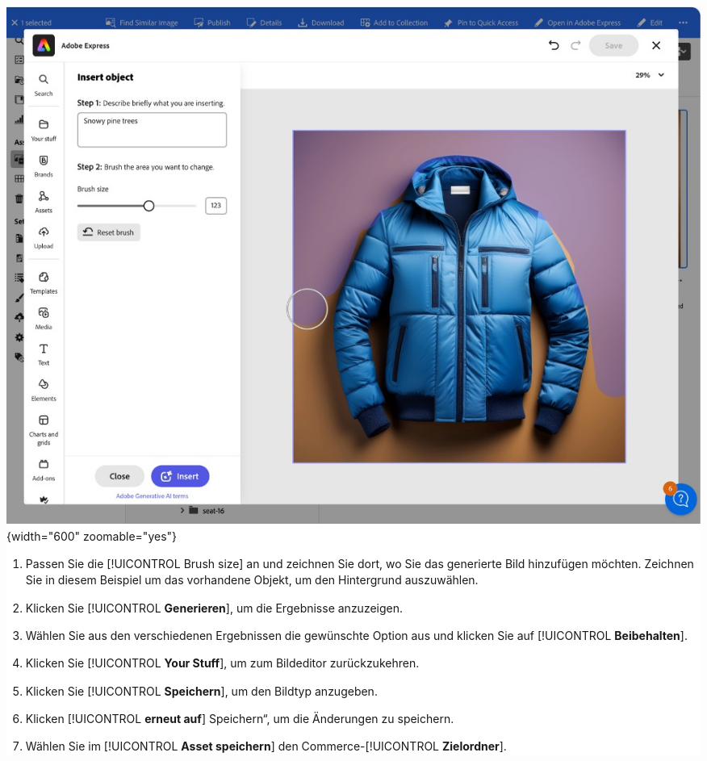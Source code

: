    ![Objektbearbeitung einfügen](./assets/insert-object-edit.png){width="600" zoomable="yes"}

1. Passen Sie die [!UICONTROL Brush size] an und zeichnen Sie dort, wo Sie das generierte Bild hinzufügen möchten. Zeichnen Sie in diesem Beispiel um das vorhandene Objekt, um den Hintergrund auszuwählen.

1. Klicken Sie [!UICONTROL **Generieren**], um die Ergebnisse anzuzeigen.

1. Wählen Sie aus den verschiedenen Ergebnissen die gewünschte Option aus und klicken Sie auf [!UICONTROL **Beibehalten**].

1. Klicken Sie [!UICONTROL **Your Stuff**], um zum Bildeditor zurückzukehren.

1. Klicken Sie [!UICONTROL **Speichern**], um den Bildtyp anzugeben.

1. Klicken [!UICONTROL **erneut auf**] Speichern“, um die Änderungen zu speichern.

1. Wählen Sie im [!UICONTROL **Asset speichern**] den Commerce-[!UICONTROL **Zielordner**].
